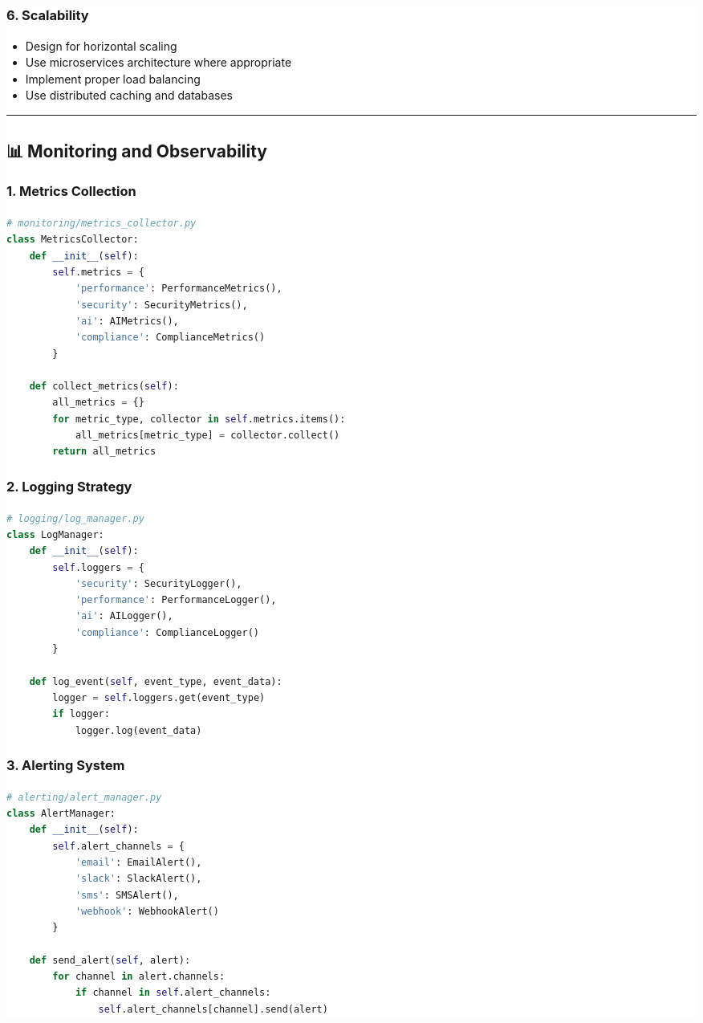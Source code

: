 ### 6. **Scalability**
- Design for horizontal scaling
- Use microservices architecture where appropriate
- Implement proper load balancing
- Use distributed caching and databases

---

## 📊 Monitoring and Observability

### 1. **Metrics Collection**
```python
# monitoring/metrics_collector.py
class MetricsCollector:
    def __init__(self):
        self.metrics = {
            'performance': PerformanceMetrics(),
            'security': SecurityMetrics(),
            'ai': AIMetrics(),
            'compliance': ComplianceMetrics()
        }
    
    def collect_metrics(self):
        all_metrics = {}
        for metric_type, collector in self.metrics.items():
            all_metrics[metric_type] = collector.collect()
        return all_metrics
```

### 2. **Logging Strategy**
```python
# logging/log_manager.py
class LogManager:
    def __init__(self):
        self.loggers = {
            'security': SecurityLogger(),
            'performance': PerformanceLogger(),
            'ai': AILogger(),
            'compliance': ComplianceLogger()
        }
    
    def log_event(self, event_type, event_data):
        logger = self.loggers.get(event_type)
        if logger:
            logger.log(event_data)
```

### 3. **Alerting System**
```python
# alerting/alert_manager.py
class AlertManager:
    def __init__(self):
        self.alert_channels = {
            'email': EmailAlert(),
            'slack': SlackAlert(),
            'sms': SMSAlert(),
            'webhook': WebhookAlert()
        }
    
    def send_alert(self, alert):
        for channel in alert.channels:
            if channel in self.alert_channels:
                self.alert_channels[channel].send(alert)
```